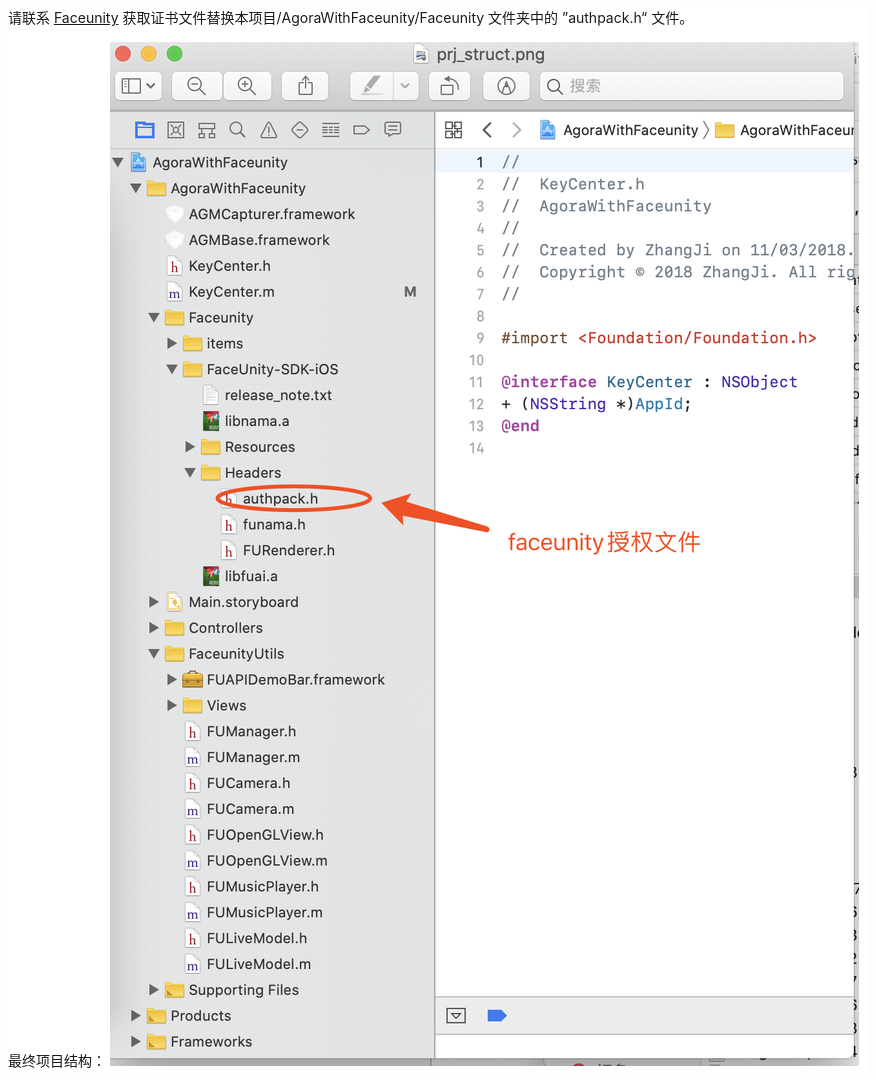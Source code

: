 请联系 [Faceunity](http://www.faceunity.com) 获取证书文件替换本项目/AgoraWithFaceunity/Faceunity 文件夹中的 ”authpack.h“ 文件。


最终项目结构：
![](https://github.com/mediaios/agora-faceunity-ios/blob/master/imgs/prj_struct.png?raw=true)
